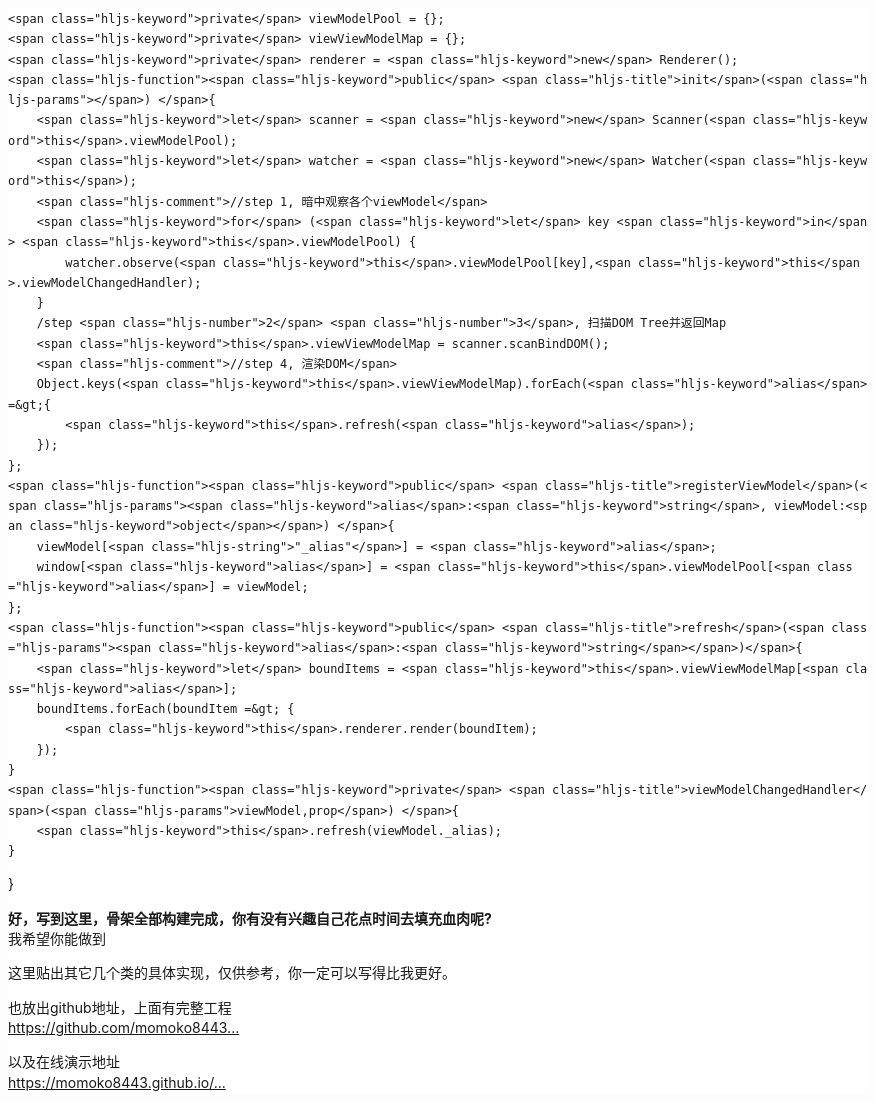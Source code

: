     <span class="hljs-keyword">private</span> viewModelPool = {};
    <span class="hljs-keyword">private</span> viewViewModelMap = {};
    <span class="hljs-keyword">private</span> renderer = <span class="hljs-keyword">new</span> Renderer();
    <span class="hljs-function"><span class="hljs-keyword">public</span> <span class="hljs-title">init</span>(<span class="hljs-params"></span>) </span>{
        <span class="hljs-keyword">let</span> scanner = <span class="hljs-keyword">new</span> Scanner(<span class="hljs-keyword">this</span>.viewModelPool);
        <span class="hljs-keyword">let</span> watcher = <span class="hljs-keyword">new</span> Watcher(<span class="hljs-keyword">this</span>);
        <span class="hljs-comment">//step 1, 暗中观察各个viewModel</span>
        <span class="hljs-keyword">for</span> (<span class="hljs-keyword">let</span> key <span class="hljs-keyword">in</span> <span class="hljs-keyword">this</span>.viewModelPool) {
            watcher.observe(<span class="hljs-keyword">this</span>.viewModelPool[key],<span class="hljs-keyword">this</span>.viewModelChangedHandler);
        }
        /step <span class="hljs-number">2</span> <span class="hljs-number">3</span>, 扫描DOM Tree并返回Map 
        <span class="hljs-keyword">this</span>.viewViewModelMap = scanner.scanBindDOM();
        <span class="hljs-comment">//step 4, 渲染DOM</span>
        Object.keys(<span class="hljs-keyword">this</span>.viewViewModelMap).forEach(<span class="hljs-keyword">alias</span>=&gt;{
            <span class="hljs-keyword">this</span>.refresh(<span class="hljs-keyword">alias</span>);
        });   
    };
    <span class="hljs-function"><span class="hljs-keyword">public</span> <span class="hljs-title">registerViewModel</span>(<span class="hljs-params"><span class="hljs-keyword">alias</span>:<span class="hljs-keyword">string</span>, viewModel:<span class="hljs-keyword">object</span></span>) </span>{
        viewModel[<span class="hljs-string">"_alias"</span>] = <span class="hljs-keyword">alias</span>;
        window[<span class="hljs-keyword">alias</span>] = <span class="hljs-keyword">this</span>.viewModelPool[<span class="hljs-keyword">alias</span>] = viewModel;
    };
    <span class="hljs-function"><span class="hljs-keyword">public</span> <span class="hljs-title">refresh</span>(<span class="hljs-params"><span class="hljs-keyword">alias</span>:<span class="hljs-keyword">string</span></span>)</span>{
        <span class="hljs-keyword">let</span> boundItems = <span class="hljs-keyword">this</span>.viewViewModelMap[<span class="hljs-keyword">alias</span>];
        boundItems.forEach(boundItem =&gt; {
            <span class="hljs-keyword">this</span>.renderer.render(boundItem);
        });
    }
    <span class="hljs-function"><span class="hljs-keyword">private</span> <span class="hljs-title">viewModelChangedHandler</span>(<span class="hljs-params">viewModel,prop</span>) </span>{
        <span class="hljs-keyword">this</span>.refresh(viewModel._alias);
    }
}</code></pre>
<p><strong>好，写到这里，骨架全部构建完成，你有没有兴趣自己花点时间去填充血肉呢?</strong><br>我希望你能做到</p>
<p>这里贴出其它几个类的具体实现，仅供参考，你一定可以写得比我更好。</p>
<p>也放出github地址，上面有完整工程<br><a href="https://github.com/momoko8443/how_to_write_a_mvvm_library" rel="nofollow noreferrer" target="_blank"></a><a href="https://github.com/momoko8443/how_to_write_a_mvvm_library" rel="nofollow noreferrer" target="_blank">https://github.com/momoko8443...</a></p>
<p>以及在线演示地址<br><a href="https://momoko8443.github.io/how_to_write_a_mvvm_library/index.html" rel="nofollow noreferrer" target="_blank"></a><a href="https://momoko8443.github.io/how_to_write_a_mvvm_library/index.html" rel="nofollow noreferrer" target="_blank">https://momoko8443.github.io/...</a></p>
<div class="widget-codetool" style="display:none;">
      <div class="widget-codetool--inner">
      <span class="selectCode code-tool" data-toggle="tooltip" data-placement="top" title="" data-original-title="全选"></span>
      <span type="button" class="copyCode code-tool" data-toggle="tooltip" data-placement="top" data-clipboard-text="//Watcher.ts
export class Watcher {
    private sf;
    constructor(sf) {
        this.sf = sf;
    }